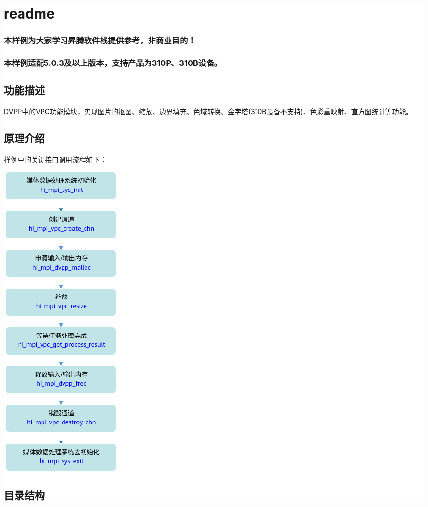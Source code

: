 # readme<a name="ZH-CN_TOPIC_0000001073131184"></a>

### 本样例为大家学习昇腾软件栈提供参考，非商业目的！
### 本样例适配5.0.3及以上版本，支持产品为310P、310B设备。


## 功能描述<a name="section09679311389"></a>

DVPP中的VPC功能模块，实现图片的抠图、缩放、边界填充、色域转换、金字塔(310B设备不支持)、色彩重映射、直方图统计等功能。

## 原理介绍<a name="section19985135703818"></a>

样例中的关键接口调用流程如下：

![输入图片说明](vpc.png)


## 目录结构<a name="section86232112399"></a>
